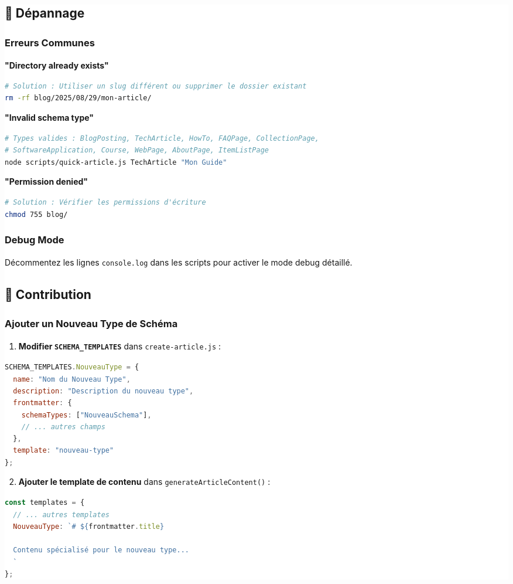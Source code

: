 ## 🐛 Dépannage

### Erreurs Communes

**"Directory already exists"**
```bash
# Solution : Utiliser un slug différent ou supprimer le dossier existant
rm -rf blog/2025/08/29/mon-article/
```

**"Invalid schema type"**
```bash
# Types valides : BlogPosting, TechArticle, HowTo, FAQPage, CollectionPage, 
# SoftwareApplication, Course, WebPage, AboutPage, ItemListPage
node scripts/quick-article.js TechArticle "Mon Guide"
```

**"Permission denied"**
```bash
# Solution : Vérifier les permissions d'écriture
chmod 755 blog/
```

### Debug Mode
Décommentez les lignes `console.log` dans les scripts pour activer le mode debug détaillé.

## 🤝 Contribution

### Ajouter un Nouveau Type de Schéma

1. **Modifier `SCHEMA_TEMPLATES`** dans `create-article.js` :
```javascript
SCHEMA_TEMPLATES.NouveauType = {
  name: "Nom du Nouveau Type",
  description: "Description du nouveau type",
  frontmatter: {
    schemaTypes: ["NouveauSchema"],
    // ... autres champs
  },
  template: "nouveau-type"
};
```

2. **Ajouter le template de contenu** dans `generateArticleContent()` :
```javascript
const templates = {
  // ... autres templates
  NouveauType: `# ${frontmatter.title}
  
  Contenu spécialisé pour le nouveau type...
  `
};
```
